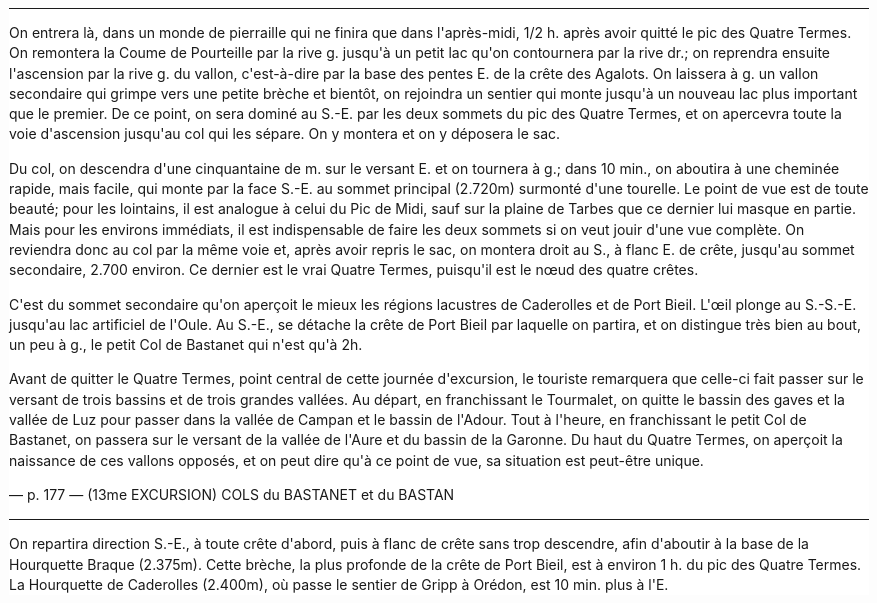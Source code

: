 ****

On entrera là, dans un monde de pierraille qui ne finira que
dans l'après-midi, 1/2 h. après avoir quitté le pic des Quatre
Termes. On remontera la Coume de Pourteille par la rive g.
jusqu'à un petit lac qu'on contournera par la rive dr.; on
reprendra ensuite l'ascension par la rive g. du vallon, c'est-à-dire
par la base des pentes E. de la crête des Agalots. On laissera à
g. un vallon secondaire qui grimpe vers une petite brèche et
bientôt, on rejoindra un sentier qui monte jusqu'à un nouveau
lac plus important que le premier. De ce point, on sera dominé
au S.-E. par les deux sommets du pic des Quatre Termes, et on
apercevra toute la voie d'ascension jusqu'au col qui les sépare.
On y montera et on y déposera le sac.

Du col, on descendra d'une cinquantaine de m. sur le versant
E. et on tournera à g.; dans 10 min., on aboutira à une cheminée
rapide, mais facile, qui monte par la face S.-E. au sommet principal 
(2.720m) surmonté d'une tourelle. Le point de vue est de
toute beauté; pour les lointains, il est analogue à celui du Pic
de Midi, sauf sur la plaine de Tarbes que ce dernier lui masque
en partie. Mais pour les environs immédiats, il est indispensable
de faire les deux sommets si on veut jouir d'une vue complète.
On reviendra donc au col par la même voie et, après avoir
repris le sac, on montera droit au S., à flanc E. de crête, jusqu'au 
sommet secondaire, 2.700 environ. Ce dernier est le vrai
Quatre Termes, puisqu'il est le nœud des quatre crêtes.

C'est du sommet secondaire qu'on aperçoit le mieux les régions
lacustres de Caderolles et de Port Bieil. L'œil plonge au S.-S.-E.
jusqu'au lac artificiel de l'Oule. Au S.-E., se détache la crête
de Port Bieil par laquelle on partira, et on distingue très bien
au bout, un peu à g., le petit Col de Bastanet qui n'est qu'à 2h.

Avant de quitter le Quatre Termes, point central de cette
journée d'excursion, le touriste remarquera que celle-ci fait
passer sur le versant de trois bassins et de trois grandes vallées.
Au départ, en franchissant le Tourmalet, on quitte le bassin des
gaves et la vallée de Luz pour passer dans la vallée de Campan
et le bassin de l'Adour. Tout à l'heure, en franchissant le petit
Col de Bastanet, on passera sur le versant de la vallée de l'Aure
et du bassin de la Garonne. Du haut du Quatre Termes, on
aperçoit la naissance de ces vallons opposés, et on peut dire
qu'à ce point de vue, sa situation est peut-être unique.

<div class="page"></div>

— p. 177 — (13me EXCURSION) COLS du BASTANET et du BASTAN

****

On repartira direction S.-E., à toute crête d'abord, puis à
flanc de crête sans trop descendre, afin d'aboutir à la base de
la Hourquette Braque (2.375m). Cette brèche, la plus profonde
de la crête de Port Bieil, est à environ 1 h. du pic des Quatre
Termes. La Hourquette de Caderolles (2.400m), où passe le sentier 
de Gripp à Orédon, est 10 min. plus à l'E.
